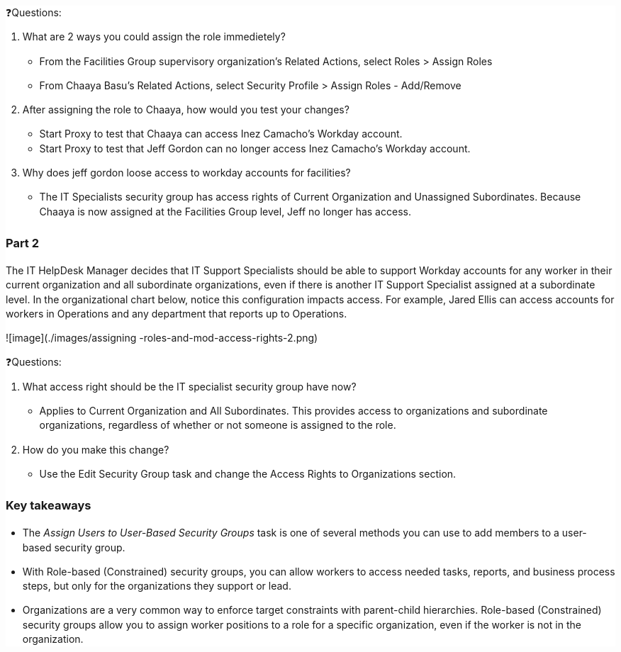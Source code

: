 ❓Questions:
1. What are 2 ways you could assign the role immedietely?
	- From the Facilities Group supervisory organization’s Related Actions, select Roles > Assign Roles
		
	- From Chaaya Basu’s Related Actions, select Security Profile > Assign Roles - Add/Remove

2. After assigning the role to Chaaya, how would you test your changes?
	- Start Proxy to test that Chaaya can access Inez Camacho’s Workday account.
	- Start Proxy to test that Jeff Gordon can no longer access Inez Camacho’s Workday account.

3. Why does jeff gordon loose access to workday accounts for facilities?
	- The IT Specialists security group has access rights of Current Organization and Unassigned Subordinates. Because Chaaya is now assigned at the Facilities Group level, Jeff no longer has access.

### Part 2

The IT HelpDesk Manager decides that IT Support Specialists should be able to support Workday accounts for any worker in their current organization and all subordinate organizations, even if there is another IT Support Specialist assigned at a subordinate level. In the organizational chart below, notice this configuration impacts access. For example, Jared Ellis can access accounts for workers in Operations and any department that reports up to Operations.

![image](./images/assigning -roles-and-mod-access-rights-2.png)

❓Questions:
1. What access right should be the IT specialist security group have now?
	- Applies to Current Organization and All Subordinates. This provides access to organizations and subordinate organizations, regardless of whether or not someone is assigned to the role.

2. How do you make this change?
	- Use the Edit Security Group task and change the Access Rights to Organizations section.

### Key takeaways

- The _Assign Users to User-Based Security Groups_ task is one of several methods you can use to add members to a user-based security group.
    
- With Role-based (Constrained) security groups, you can allow workers to access needed tasks, reports, and business process steps, but only for the organizations they support or lead.
    
- Organizations are a very common way to enforce target constraints with parent-child hierarchies. Role-based (Constrained) security groups allow you to assign worker positions to a role for a specific organization, even if the worker is not in the organization.











